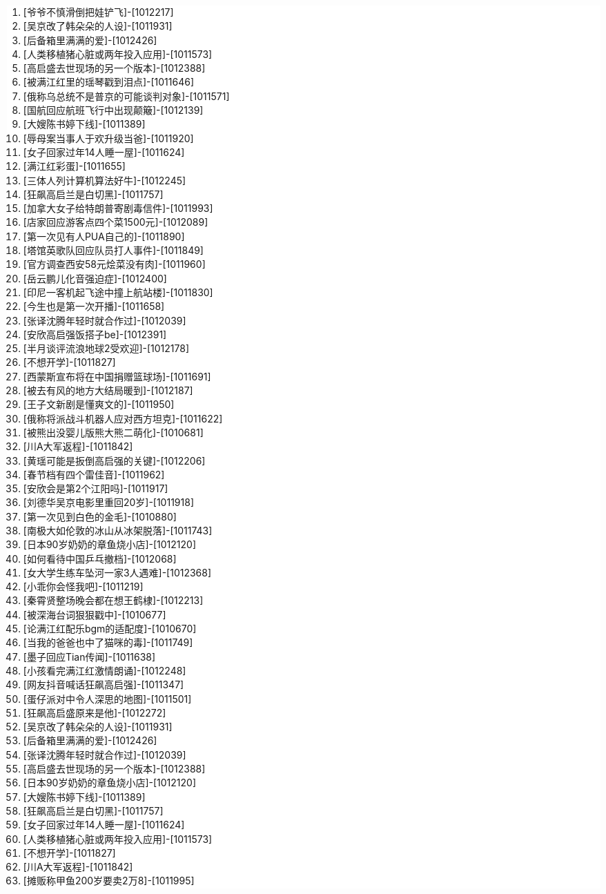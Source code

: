 
1. [爷爷不慎滑倒把娃铲飞]-[1012217]
1. [吴京改了韩朵朵的人设]-[1011931]
1. [后备箱里满满的爱]-[1012426]
1. [人类移植猪心脏或两年投入应用]-[1011573]
1. [高启盛去世现场的另一个版本]-[1012388]
1. [被满江红里的瑶琴戳到泪点]-[1011646]
1. [俄称乌总统不是普京的可能谈判对象]-[1011571]
1. [国航回应航班飞行中出现颠簸]-[1012139]
1. [大嫂陈书婷下线]-[1011389]
1. [辱母案当事人于欢升级当爸]-[1011920]
1. [女子回家过年14人睡一屋]-[1011624]
1. [满江红彩蛋]-[1011655]
1. [三体人列计算机算法好牛]-[1012245]
1. [狂飙高启兰是白切黑]-[1011757]
1. [加拿大女子给特朗普寄剧毒信件]-[1011993]
1. [店家回应游客点四个菜1500元]-[1012089]
1. [第一次见有人PUA自己的]-[1011890]
1. [塔馆英歌队回应队员打人事件]-[1011849]
1. [官方调查西安58元烩菜没有肉]-[1011960]
1. [岳云鹏儿化音强迫症]-[1012400]
1. [印尼一客机起飞途中撞上航站楼]-[1011830]
1. [今生也是第一次开播]-[1011658]
1. [张译沈腾年轻时就合作过]-[1012039]
1. [安欣高启强饭搭子be]-[1012391]
1. [半月谈评流浪地球2受欢迎]-[1012178]
1. [不想开学]-[1011827]
1. [西蒙斯宣布将在中国捐赠篮球场]-[1011691]
1. [被去有风的地方大结局暖到]-[1012187]
1. [王子文新剧是懂爽文的]-[1011950]
1. [俄称将派战斗机器人应对西方坦克]-[1011622]
1. [被熊出没婴儿版熊大熊二萌化]-[1010681]
1. [川A大军返程]-[1011842]
1. [黄瑶可能是扳倒高启强的关键]-[1012206]
1. [春节档有四个雷佳音]-[1011962]
1. [安欣会是第2个江阳吗]-[1011917]
1. [刘德华吴京电影里重回20岁]-[1011918]
1. [第一次见到白色的金毛]-[1010880]
1. [南极大如伦敦的冰山从冰架脱落]-[1011743]
1. [日本90岁奶奶的章鱼烧小店]-[1012120]
1. [如何看待中国乒乓撤档]-[1012068]
1. [女大学生练车坠河一家3人遇难]-[1012368]
1. [小乖你会怪我吧]-[1011219]
1. [秦霄贤整场晚会都在想王鹤棣]-[1012213]
1. [被深海台词狠狠戳中]-[1010677]
1. [论满江红配乐bgm的适配度]-[1010670]
1. [当我的爸爸也中了猫咪的毒]-[1011749]
1. [墨子回应Tian传闻]-[1011638]
1. [小孩看完满江红激情朗诵]-[1012248]
1. [网友抖音喊话狂飙高启强]-[1011347]
1. [蛋仔派对中令人深思的地图]-[1011501]
1. [狂飙高启盛原来是他]-[1012272]
1. [吴京改了韩朵朵的人设]-[1011931]
1. [后备箱里满满的爱]-[1012426]
1. [张译沈腾年轻时就合作过]-[1012039]
1. [高启盛去世现场的另一个版本]-[1012388]
1. [日本90岁奶奶的章鱼烧小店]-[1012120]
1. [大嫂陈书婷下线]-[1011389]
1. [狂飙高启兰是白切黑]-[1011757]
1. [女子回家过年14人睡一屋]-[1011624]
1. [人类移植猪心脏或两年投入应用]-[1011573]
1. [不想开学]-[1011827]
1. [川A大军返程]-[1011842]
1. [摊贩称甲鱼200岁要卖2万8]-[1011995]